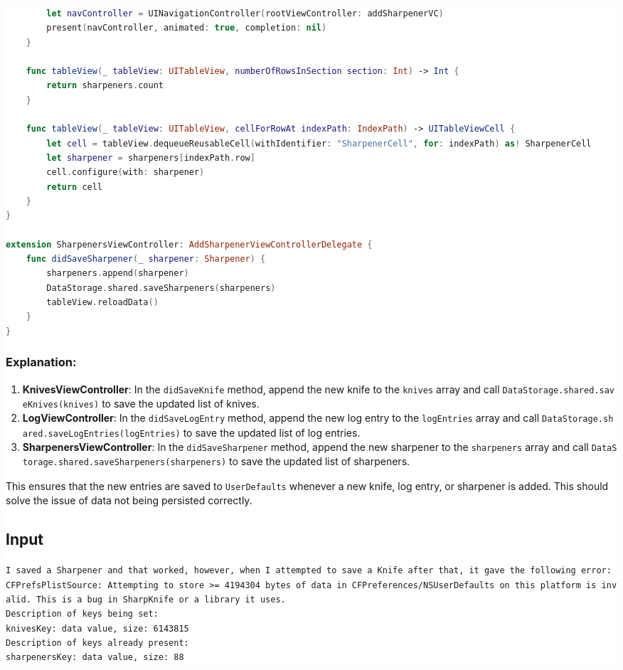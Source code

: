 ```swift
        let navController = UINavigationController(rootViewController: addSharpenerVC)
        present(navController, animated: true, completion: nil)
    }

    func tableView(_ tableView: UITableView, numberOfRowsInSection section: Int) -> Int {
        return sharpeners.count
    }

    func tableView(_ tableView: UITableView, cellForRowAt indexPath: IndexPath) -> UITableViewCell {
        let cell = tableView.dequeueReusableCell(withIdentifier: "SharpenerCell", for: indexPath) as! SharpenerCell
        let sharpener = sharpeners[indexPath.row]
        cell.configure(with: sharpener)
        return cell
    }
}

extension SharpenersViewController: AddSharpenerViewControllerDelegate {
    func didSaveSharpener(_ sharpener: Sharpener) {
        sharpeners.append(sharpener)
        DataStorage.shared.saveSharpeners(sharpeners)
        tableView.reloadData()
    }
}
```

### Explanation:
1. **KnivesViewController**: In the `didSaveKnife` method, append the new knife to the `knives` array and call `DataStorage.shared.saveKnives(knives)` to save the updated list of knives.
2. **LogViewController**: In the `didSaveLogEntry` method, append the new log entry to the `logEntries` array and call `DataStorage.shared.saveLogEntries(logEntries)` to save the updated list of log entries.
3. **SharpenersViewController**: In the `didSaveSharpener` method, append the new sharpener to the `sharpeners` array and call `DataStorage.shared.saveSharpeners(sharpeners)` to save the updated list of sharpeners.

This ensures that the new entries are saved to `UserDefaults` whenever a new knife, log entry, or sharpener is added. This should solve the issue of data not being persisted correctly.


## Input 
```
I saved a Sharpener and that worked, however, when I attempted to save a Knife after that, it gave the following error:
CFPrefsPlistSource: Attempting to store >= 4194304 bytes of data in CFPreferences/NSUserDefaults on this platform is invalid. This is a bug in SharpKnife or a library it uses.
Description of keys being set:
knivesKey: data value, size: 6143815
Description of keys already present:
sharpenersKey: data value, size: 88
```
